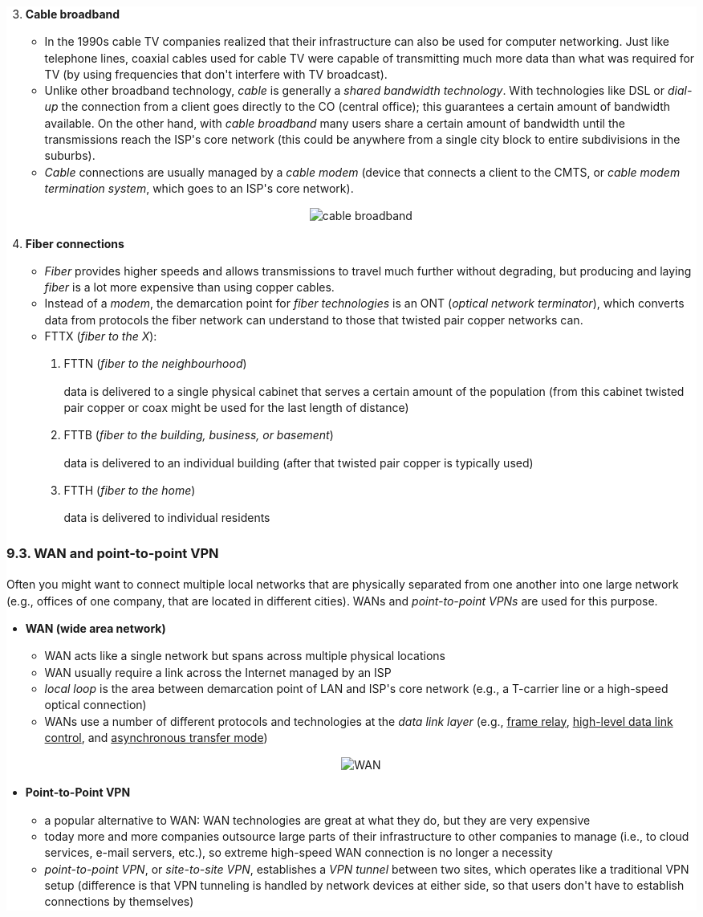 3. **Cable broadband**
    - In the 1990s cable TV companies realized that their infrastructure can also be used for computer networking. Just like telephone lines, coaxial cables used for cable TV were capable of transmitting much more data than what was required for TV (by using frequencies that don't interfere with TV broadcast).
    - Unlike other broadband technology, *cable* is generally a *shared bandwidth technology*. With technologies like DSL or *dial-up* the connection from a client goes directly to the CO (central office); this guarantees a certain amount of bandwidth available. On the other hand, with *cable broadband* many users share a certain amount of bandwidth until the transmissions reach the ISP's core network (this could be anywhere from a single city block to entire subdivisions in the suburbs).
    - *Cable* connections are usually managed by a *cable modem* (device that connects a client to the CMTS, or *cable modem termination system*, which goes to an ISP's core network).

    <p style="text-align:center;"><img src="data/cable broadband.png" width="450" title="cable broadband"></p>

4. **Fiber connections**
    - *Fiber* provides higher speeds and allows transmissions to travel much further without degrading, but producing and laying *fiber* is a lot more expensive than using copper cables.
    - Instead of a *modem*, the demarcation point for *fiber technologies* is an ONT (*optical network terminator*), which converts data from protocols the fiber network can understand to those that twisted pair copper networks can.
    - FTTX (*fiber to the X*):
        1. FTTN (*fiber to the neighbourhood*)

            data is delivered to a single physical cabinet that serves a certain amount of the population (from this cabinet twisted pair copper or coax might be used for the last length of distance)

        2. FTTB (*fiber to the building, business, or basement*)

            data is delivered to an individual building (after that twisted pair copper is typically used)

        3. FTTH (*fiber to the home*)

            data is delivered to individual residents


### 9.3. WAN and point-to-point VPN

Often you might want to connect multiple local networks that are physically separated from one another into one large network (e.g., offices of one company, that are located in different cities). WANs and *point-to-point VPNs* are used for this purpose.

- **WAN (wide area network)**
    - WAN acts like a single network but spans across multiple physical locations
    - WAN usually require a link across the Internet managed by an ISP
    - *local loop* is the area between demarcation point of LAN and ISP's core network (e.g., a T-carrier line or a high-speed optical connection)
    - WANs use a number of different protocols and technologies at the *data link layer* (e.g., [frame relay](https://en.wikipedia.org/wiki/Frame_Relay), [high-level data link control](https://en.wikipedia.org/wiki/High-Level_Data_Link_Control), and [asynchronous transfer mode](https://en.wikipedia.org/wiki/Asynchronous_transfer_mode))

    <p style="text-align:center;"><img src="data/WAN.png" width="500" title="WAN"></p>

- **Point-to-Point VPN**
    - a popular alternative to WAN: WAN technologies are great at what they do, but they are very expensive
    - today more and more companies outsource large parts of their infrastructure to other companies to manage (i.e., to cloud services, e-mail servers, etc.), so extreme high-speed WAN connection is no longer a necessity
    - *point-to-point VPN*, or *site-to-site VPN*, establishes a *VPN tunnel* between two sites, which operates like a traditional VPN setup (difference is that VPN tunneling is handled by network devices at either side, so that users don't have to establish connections by themselves)
